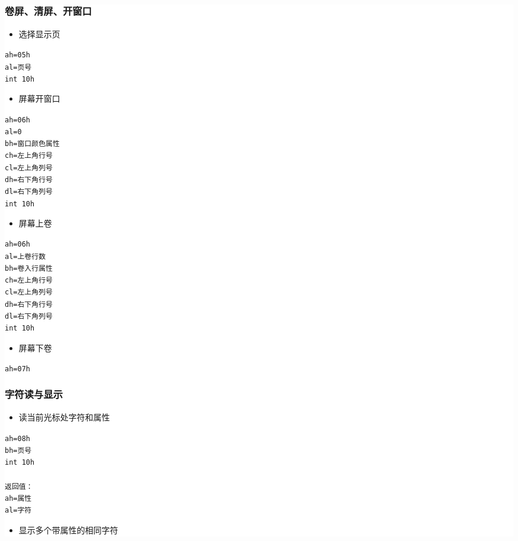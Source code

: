 ### 卷屏、清屏、开窗口

+ 选择显示页

```armasm
ah=05h
al=页号
int 10h
```

+ 屏幕开窗口

```armasm
ah=06h
al=0
bh=窗口颜色属性
ch=左上角行号
cl=左上角列号
dh=右下角行号
dl=右下角列号
int 10h
```

+ 屏幕上卷

```armasm
ah=06h
al=上卷行数
bh=卷入行属性
ch=左上角行号
cl=左上角列号
dh=右下角行号
dl=右下角列号
int 10h
```

+ 屏幕下卷

```armasm
ah=07h
```

### 字符读与显示

+ 读当前光标处字符和属性

```armasm
ah=08h
bh=页号
int 10h

返回值：
ah=属性
al=字符
```

+ 显示多个带属性的相同字符
